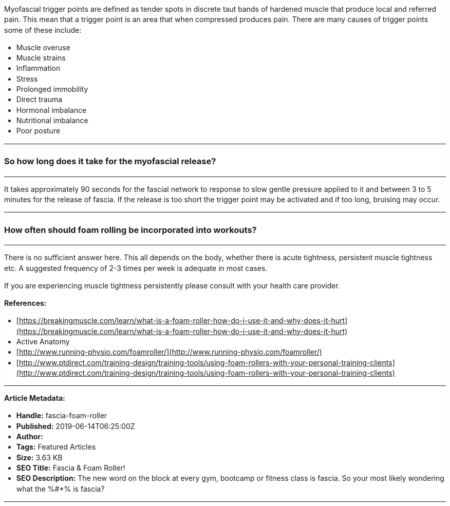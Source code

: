 
Myofascial trigger points are defined as tender spots in discrete taut bands of hardened muscle that produce local and referred pain. This mean that a trigger point is an area that when compressed produces pain. There are many causes of trigger points some of these include:

- Muscle overuse
- Muscle strains
- Inflammation
- Stress
- Prolonged immobility
- Direct trauma
- Hormonal imbalance
- Nutritional imbalance
- Poor posture

---

### So how long does it take for the myofascial release?

---

It takes approximately 90 seconds for the fascial network to response to slow gentle pressure applied to it and between 3 to 5 minutes for the release of fascia. If the release is too short the trigger point may be activated and if too long, bruising may occur.

---

### How often should foam rolling be incorporated into workouts?

---

There is no sufficient answer here. This all depends on the body, whether there is acute tightness, persistent muscle tightness etc. A suggested frequency of 2-3 times per week is adequate in most cases.

If you are experiencing muscle tightness persistently please consult with your health care provider.

**References:**

- [https://breakingmuscle.com/learn/what-is-a-foam-roller-how-do-i-use-it-and-why-does-it-hurt](https://breakingmuscle.com/learn/what-is-a-foam-roller-how-do-i-use-it-and-why-does-it-hurt)
- Active Anatomy
- [http://www.running-physio.com/foamroller/](http://www.running-physio.com/foamroller/)
- [http://www.ptdirect.com/training-design/training-tools/using-foam-rollers-with-your-personal-training-clients](http://www.ptdirect.com/training-design/training-tools/using-foam-rollers-with-your-personal-training-clients)



---

**Article Metadata:**

- **Handle:** fascia-foam-roller
- **Published:** 2019-06-14T06:25:00Z
- **Author:**  
- **Tags:** Featured Articles
- **Size:** 3.63 KB
- **SEO Title:** Fascia & Foam Roller!
- **SEO Description:** The new word on the block at every gym, bootcamp or fitness class is fascia. So your most likely wondering what the %#*% is fascia?

---